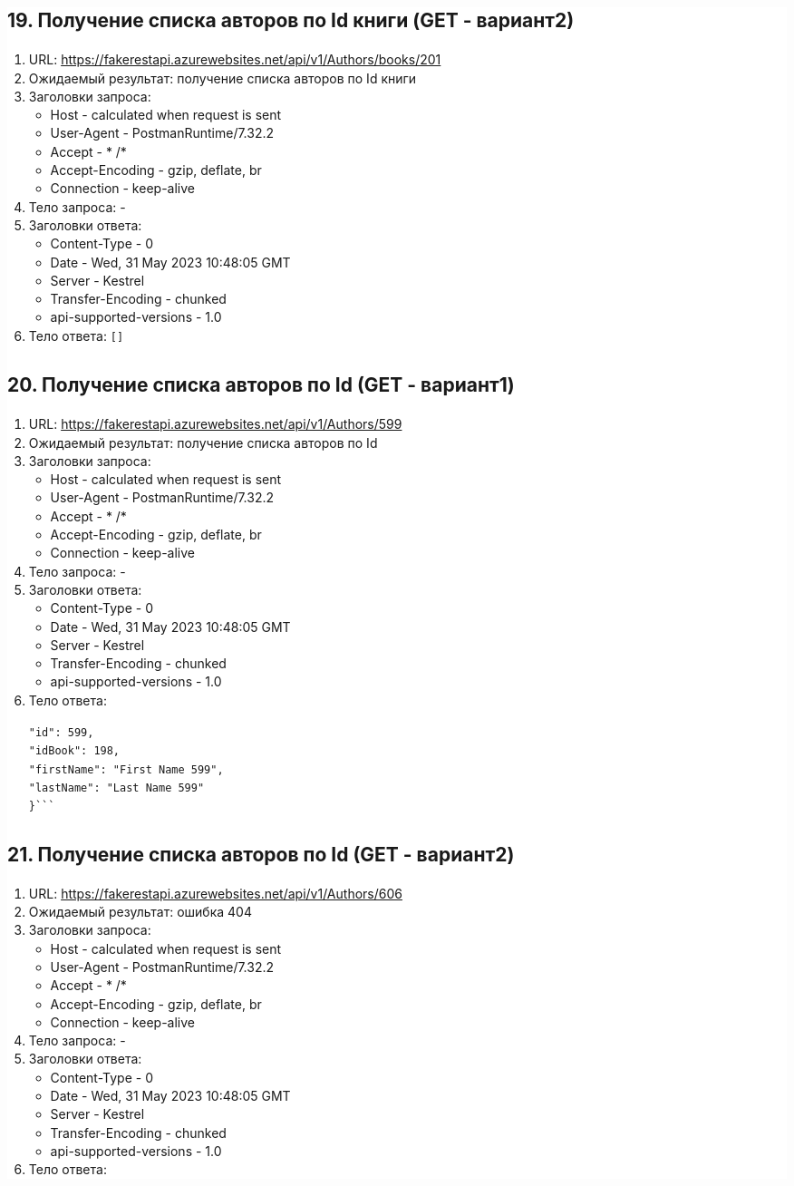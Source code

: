 ## 19. Получение списка авторов по Id книги (GET - вариант2)
1. URL: https://fakerestapi.azurewebsites.net/api/v1/Authors/books/201
2. Ожидаемый результат: получение списка авторов по Id книги
3. Заголовки запроса: 
    - Host - calculated when request is sent
    - User-Agent - PostmanRuntime/7.32.2
    - Accept - * /*
    - Accept-Encoding - gzip, deflate, br
    - Connection - keep-alive
4. Тело запроса: -
5. Заголовки ответа: 
    - Content-Type - 0
    - Date - Wed, 31 May 2023 10:48:05 GMT
    - Server - Kestrel
    - Transfer-Encoding - chunked
    - api-supported-versions - 1.0
6. Тело ответа:
    ```[]```

## 20. Получение списка авторов по Id (GET - вариант1)
1. URL: https://fakerestapi.azurewebsites.net/api/v1/Authors/599
2. Ожидаемый результат: получение списка авторов по Id
3. Заголовки запроса: 
    - Host - calculated when request is sent
    - User-Agent - PostmanRuntime/7.32.2
    - Accept - * /*
    - Accept-Encoding - gzip, deflate, br
    - Connection - keep-alive
4. Тело запроса: -
5. Заголовки ответа: 
    - Content-Type - 0
    - Date - Wed, 31 May 2023 10:48:05 GMT
    - Server - Kestrel
    - Transfer-Encoding - chunked
    - api-supported-versions - 1.0
6. Тело ответа:
    ```{
    "id": 599,
    "idBook": 198,
    "firstName": "First Name 599",
    "lastName": "Last Name 599"
    }```

## 21. Получение списка авторов по Id (GET - вариант2)
1. URL: https://fakerestapi.azurewebsites.net/api/v1/Authors/606
2. Ожидаемый результат: ошибка 404
3. Заголовки запроса: 
    - Host - calculated when request is sent
    - User-Agent - PostmanRuntime/7.32.2
    - Accept - * /*
    - Accept-Encoding - gzip, deflate, br
    - Connection - keep-alive
4. Тело запроса: -
5. Заголовки ответа: 
    - Content-Type - 0
    - Date - Wed, 31 May 2023 10:48:05 GMT
    - Server - Kestrel
    - Transfer-Encoding - chunked
    - api-supported-versions - 1.0
6. Тело ответа: